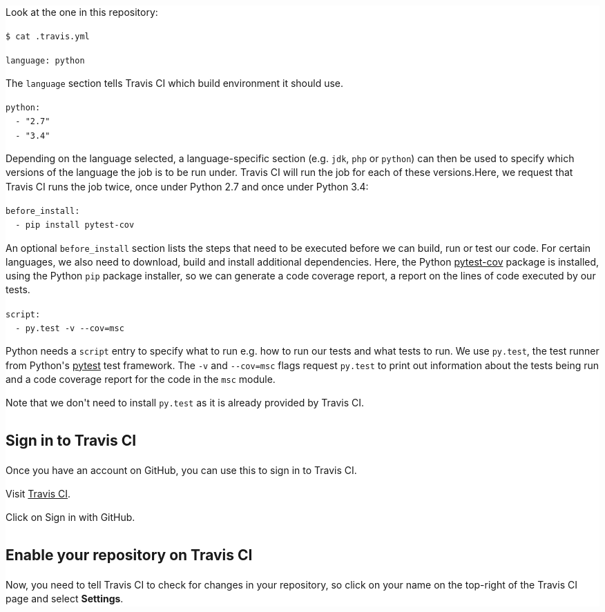 Look at the one in this repository:

```
$ cat .travis.yml
```

```
language: python
```

The `language` section tells Travis CI which build environment it should use. 

```
python:
  - "2.7"
  - "3.4"
```

Depending on the language selected, a language-specific section (e.g. `jdk`, `php` or `python`) can then be used to specify which versions of the language the job is to be run under. Travis CI will run the job for each of these versions.Here, we request that Travis CI runs the job twice, once under Python 2.7 and once under Python 3.4:

```
before_install:
  - pip install pytest-cov
```

An optional `before_install` section lists the steps that need to be executed before we can build, run or test our code. For certain languages, we also need to download, build and install additional dependencies. Here, the Python [pytest-cov](https://pypi.python.org/pypi/pytest-cov) package is installed, using the Python `pip` package installer, so we can generate a code coverage report, a report on the lines of code executed by our tests.

```
script: 
  - py.test -v --cov=msc
```

Python needs a `script` entry to specify what to run e.g. how to run our tests and what tests to run. We use `py.test`, the test runner from Python's [pytest](https://docs.pytest.org/en/latest/) test framework. The `-v` and `--cov=msc` flags request `py.test` to print out information about the tests being run and a code coverage report for the code in the `msc` module.

Note that we don't need to install `py.test` as it is already provided by Travis CI.

Sign in to Travis CI
--------------------

Once you have an account on GitHub, you can use this to sign in to Travis CI.

Visit [Travis CI](https://travis-ci.com).

Click on Sign in with GitHub.

Enable your repository on Travis CI
-----------------------------------

Now, you need to tell Travis CI to check for changes in your repository, so click on your name on the top-right of the Travis CI page and select **Settings**.
